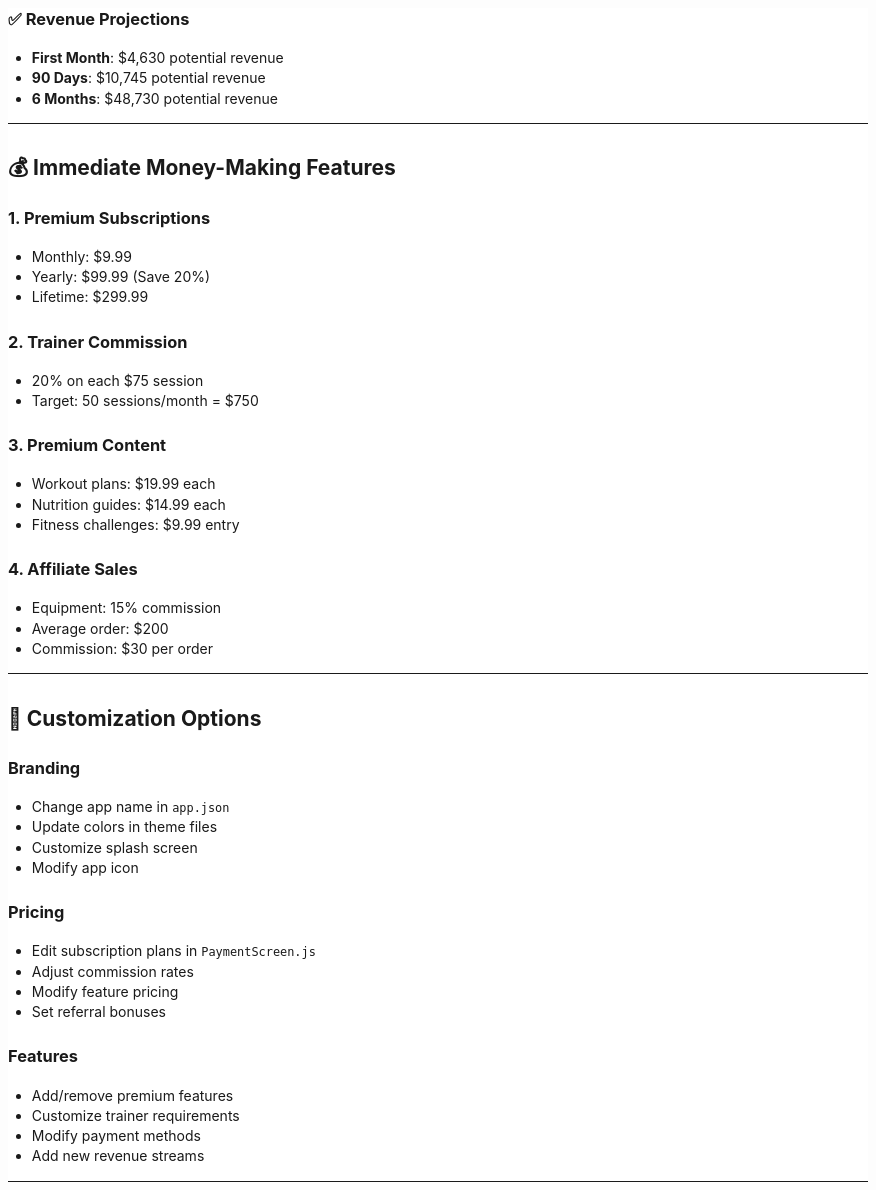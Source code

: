 ### **✅ Revenue Projections**
- **First Month**: $4,630 potential revenue
- **90 Days**: $10,745 potential revenue
- **6 Months**: $48,730 potential revenue

---

## 💰 **Immediate Money-Making Features**

### **1. Premium Subscriptions**
- Monthly: $9.99
- Yearly: $99.99 (Save 20%)
- Lifetime: $299.99

### **2. Trainer Commission**
- 20% on each $75 session
- Target: 50 sessions/month = $750

### **3. Premium Content**
- Workout plans: $19.99 each
- Nutrition guides: $14.99 each
- Fitness challenges: $9.99 entry

### **4. Affiliate Sales**
- Equipment: 15% commission
- Average order: $200
- Commission: $30 per order

---

## 🔧 **Customization Options**

### **Branding**
- Change app name in `app.json`
- Update colors in theme files
- Customize splash screen
- Modify app icon

### **Pricing**
- Edit subscription plans in `PaymentScreen.js`
- Adjust commission rates
- Modify feature pricing
- Set referral bonuses

### **Features**
- Add/remove premium features
- Customize trainer requirements
- Modify payment methods
- Add new revenue streams

---